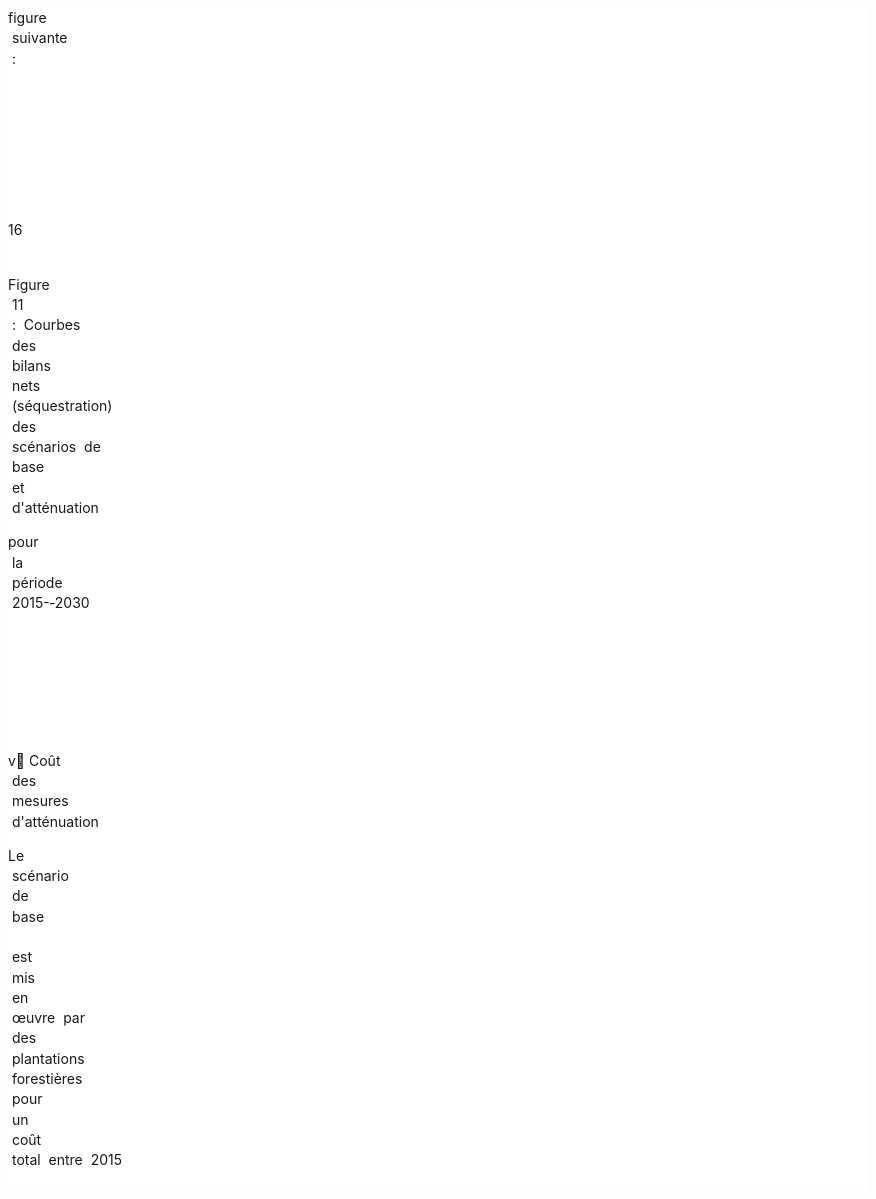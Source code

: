 figure	
  suivante	
  :	
  
	
  

	
  

	
  

	
  

16	
  

Figure	
  11	
  :	
  Courbes	
  des	
  bilans	
  nets	
  (séquestration)	
  des	
  scénarios	
  de	
  base	
  et	
  d'atténuation	
  

pour	
  la	
  période	
  2015-­‐2030	
  

	
  

	
  

	
  

v  Coût	
  des	
  mesures	
  d'atténuation	
  

Le	
  scénario	
  de	
  base	
  	
  est	
  mis	
  en	
  œuvre	
  par	
  des	
  plantations	
  forestières	
  pour	
  un	
  coût	
  total	
  entre	
  2015	
  